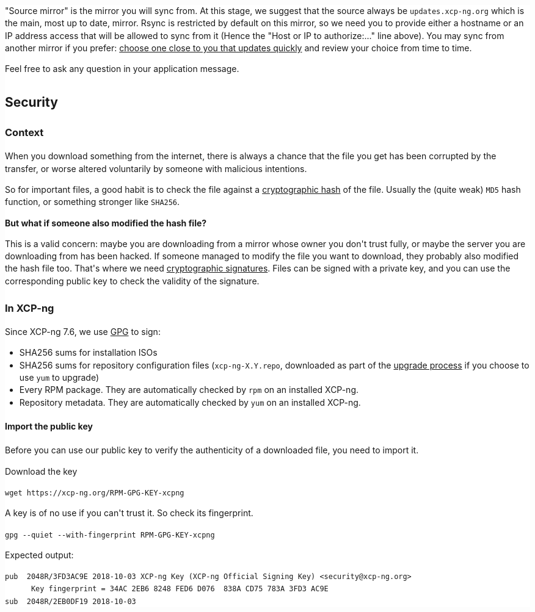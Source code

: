 "Source mirror" is the mirror you will sync from. At this stage, we suggest that the source always be `updates.xcp-ng.org` which is the main, most up to date, mirror. Rsync is restricted by default on this mirror, so we need you to provide either a hostname or an IP address access that will be allowed to sync from it (Hence the "Host or IP to authorize:..." line above). You may sync from another mirror if you prefer: [choose one close to you that updates quickly](https://mirrors.xcp-ng.org/?mirrorstats) and review your choice from time to time.

Feel free to ask any question in your application message.

## Security

### Context

When you download something from the internet, there is always a chance that the file you get has been corrupted by the transfer, or worse altered voluntarily by someone with malicious intentions.

So for important files, a good habit is to check the file against a [cryptographic hash](https://en.wikipedia.org/wiki/Cryptographic_hash_function) of the file. Usually the (quite weak) `MD5` hash function, or something stronger like `SHA256`.

**But what if someone also modified the hash file?**

This is a valid concern: maybe you are downloading from a mirror whose owner you don't trust fully, or maybe the server you are downloading from has been hacked. If someone managed to modify the file you want to download, they probably also modified the hash file too. That's where we need [cryptographic signatures](https://en.wikipedia.org/wiki/Digital_signature). Files can be signed with a private key, and you can use the corresponding public key to check the validity of the signature.

### In XCP-ng

Since XCP-ng 7.6, we use [GPG](https://gnupg.org/) to sign:
* SHA256 sums for installation ISOs
* SHA256 sums for repository configuration files (`xcp-ng-X.Y.repo`, downloaded as part of the [upgrade process](../Installation/upgrade) if you choose to use `yum` to upgrade)
* Every RPM package. They are automatically checked by `rpm` on an installed XCP-ng.
* Repository metadata. They are automatically checked by `yum` on an installed XCP-ng.

#### Import the public key

Before you can use our public key to verify the authenticity of a downloaded file, you need to import it.

Download the key
```
wget https://xcp-ng.org/RPM-GPG-KEY-xcpng
```

A key is of no use if you can't trust it. So check its fingerprint.
```
gpg --quiet --with-fingerprint RPM-GPG-KEY-xcpng
```

Expected output:
```
pub  2048R/3FD3AC9E 2018-10-03 XCP-ng Key (XCP-ng Official Signing Key) <security@xcp-ng.org>
      Key fingerprint = 34AC 2EB6 8248 FED6 D076  838A CD75 783A 3FD3 AC9E
sub  2048R/2EB0DF19 2018-10-03
```
